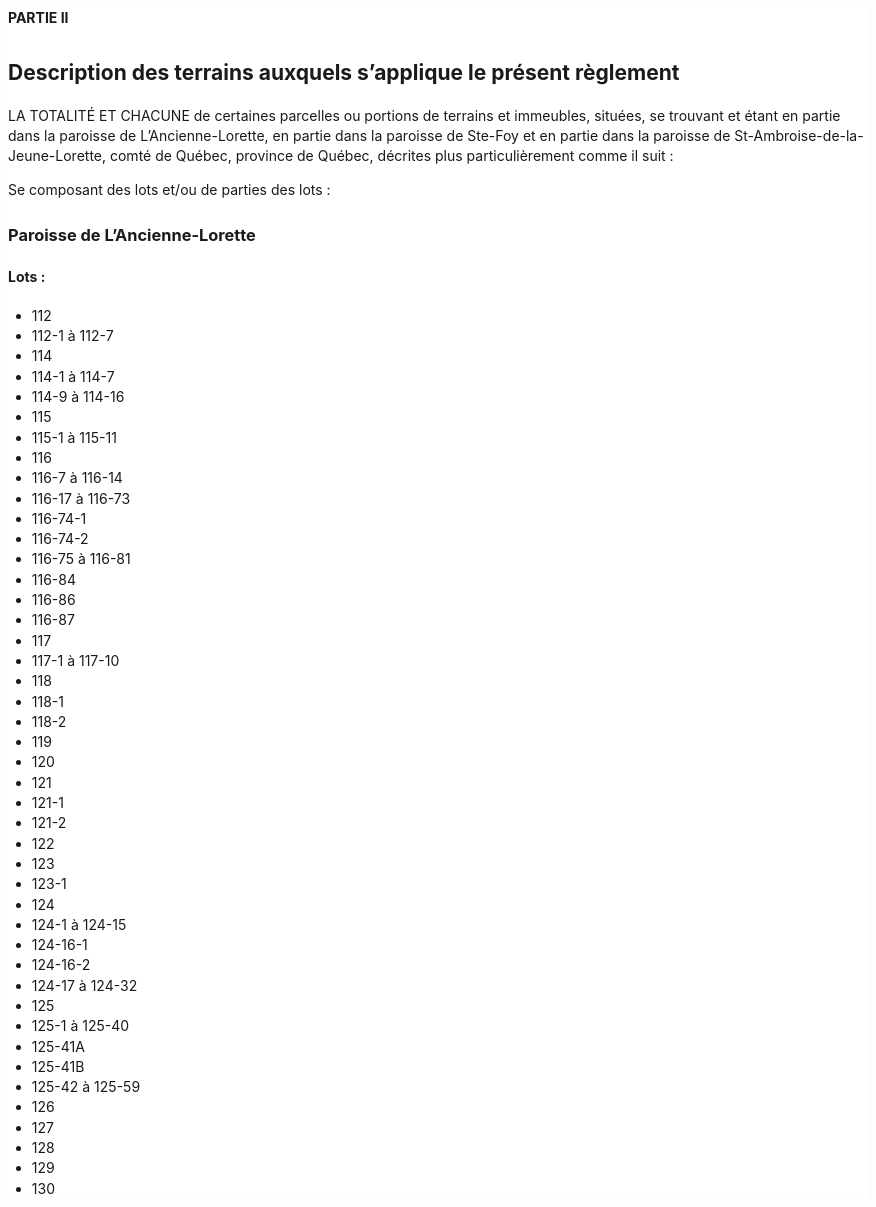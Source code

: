 



**PARTIE II** 
## Description des terrains auxquels s’applique le présent règlement

LA TOTALITÉ ET CHACUNE de certaines parcelles ou portions de terrains et immeubles, situées, se trouvant et étant en partie dans la paroisse de L’Ancienne-Lorette, en partie dans la paroisse de Ste-Foy et en partie dans la paroisse de St-Ambroise-de-la-Jeune-Lorette, comté de Québec, province de Québec, décrites plus particulièrement comme il suit :


Se composant des lots et/ou de parties des lots :



### Paroisse de L’Ancienne-Lorette


#### Lots :

- 112
- 112-1 à 112-7
- 114
- 114-1 à 114-7
- 114-9 à 114-16
- 115
- 115-1 à 115-11
- 116
- 116-7 à 116-14
- 116-17 à 116-73
- 116-74-1
- 116-74-2
- 116-75 à 116-81
- 116-84
- 116-86
- 116-87
- 117
- 117-1 à 117-10
- 118
- 118-1
- 118-2
- 119
- 120
- 121
- 121-1
- 121-2
- 122
- 123
- 123-1
- 124
- 124-1 à 124-15
- 124-16-1
- 124-16-2
- 124-17 à 124-32
- 125
- 125-1 à 125-40
- 125-41A
- 125-41B
- 125-42 à 125-59
- 126
- 127
- 128
- 129
- 130